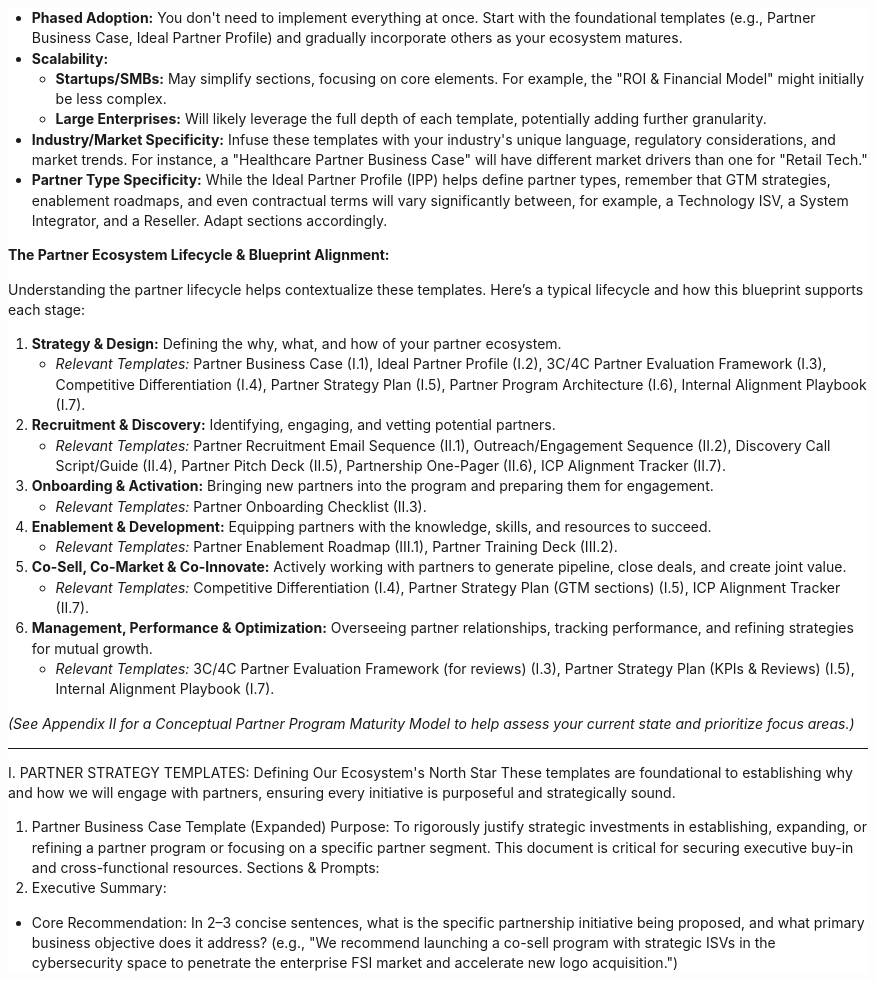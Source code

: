 *   **Phased Adoption:** You don't need to implement everything at once. Start with the foundational templates (e.g., Partner Business Case, Ideal Partner Profile) and gradually incorporate others as your ecosystem matures.
*   **Scalability:**
    *   **Startups/SMBs:** May simplify sections, focusing on core elements. For example, the "ROI & Financial Model" might initially be less complex.
    *   **Large Enterprises:** Will likely leverage the full depth of each template, potentially adding further granularity.
*   **Industry/Market Specificity:** Infuse these templates with your industry's unique language, regulatory considerations, and market trends. For instance, a "Healthcare Partner Business Case" will have different market drivers than one for "Retail Tech."
*   **Partner Type Specificity:** While the Ideal Partner Profile (IPP) helps define partner types, remember that GTM strategies, enablement roadmaps, and even contractual terms will vary significantly between, for example, a Technology ISV, a System Integrator, and a Reseller. Adapt sections accordingly.

**The Partner Ecosystem Lifecycle & Blueprint Alignment:**

Understanding the partner lifecycle helps contextualize these templates. Here’s a typical lifecycle and how this blueprint supports each stage:

1.  **Strategy & Design:** Defining the why, what, and how of your partner ecosystem.
    *   *Relevant Templates:* Partner Business Case (I.1), Ideal Partner Profile (I.2), 3C/4C Partner Evaluation Framework (I.3), Competitive Differentiation (I.4), Partner Strategy Plan (I.5), Partner Program Architecture (I.6), Internal Alignment Playbook (I.7).
2.  **Recruitment & Discovery:** Identifying, engaging, and vetting potential partners.
    *   *Relevant Templates:* Partner Recruitment Email Sequence (II.1), Outreach/Engagement Sequence (II.2), Discovery Call Script/Guide (II.4), Partner Pitch Deck (II.5), Partnership One-Pager (II.6), ICP Alignment Tracker (II.7).
3.  **Onboarding & Activation:** Bringing new partners into the program and preparing them for engagement.
    *   *Relevant Templates:* Partner Onboarding Checklist (II.3).
4.  **Enablement & Development:** Equipping partners with the knowledge, skills, and resources to succeed.
    *   *Relevant Templates:* Partner Enablement Roadmap (III.1), Partner Training Deck (III.2).
5.  **Co-Sell, Co-Market & Co-Innovate:** Actively working with partners to generate pipeline, close deals, and create joint value.
    *   *Relevant Templates:* Competitive Differentiation (I.4), Partner Strategy Plan (GTM sections) (I.5), ICP Alignment Tracker (II.7).
6.  **Management, Performance & Optimization:** Overseeing partner relationships, tracking performance, and refining strategies for mutual growth.
    *   *Relevant Templates:* 3C/4C Partner Evaluation Framework (for reviews) (I.3), Partner Strategy Plan (KPIs & Reviews) (I.5), Internal Alignment Playbook (I.7).

*(See Appendix II for a Conceptual Partner Program Maturity Model to help assess your current state and prioritize focus areas.)*

---

I. PARTNER STRATEGY TEMPLATES: Defining Our Ecosystem's North Star
These templates are foundational to establishing why and how we will engage with partners, ensuring every initiative is purposeful and strategically sound.

1. Partner Business Case Template (Expanded)
Purpose: To rigorously justify strategic investments in establishing, expanding, or refining a partner program or focusing on a specific partner segment. This document is critical for securing executive buy-in and cross-functional resources.
Sections & Prompts:
1. Executive Summary:
* Core Recommendation: In 2–3 concise sentences, what is the specific partnership initiative being proposed, and what primary business objective does it address? (e.g., "We recommend launching a co-sell program with strategic ISVs in the cybersecurity space to penetrate the enterprise FSI market and accelerate new logo acquisition.")